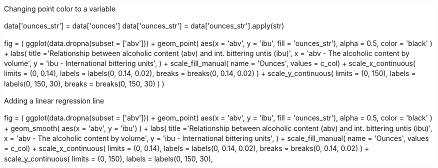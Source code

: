 Changing point color to a variable

data['ounces_str'] = data['ounces']
data['ounces_str'] = data['ounces_str'].apply(str)

fig = (
    ggplot(data.dropna(subset = ['abv'])) +
    geom_point(
        aes(x = 'abv',
            y = 'ibu',
            fill = 'ounces_str'),
        alpha = 0.5,
        color = 'black'
    ) +
    labs(
        title ='Relationship between alcoholic content (abv) and int. bittering untis (ibu)',
        x = 'abv - The alcoholic content by volume',
        y = 'ibu - International bittering units',
    ) +
    scale_fill_manual(
        name = 'Ounces',
        values = c_col) +
    scale_x_continuous(
        limits = (0, 0.14),
        labels = labels(0, 0.14, 0.02),
        breaks = breaks(0, 0.14, 0.02)
    )  +
    scale_y_continuous(
        limits = (0, 150),
        labels = labels(0, 150, 30),
        breaks = breaks(0, 150, 30)
    )
)

Adding a linear regression line

fig = (
    ggplot(data.dropna(subset = ['abv'])) +
    geom_point(
        aes(x = 'abv',
            y = 'ibu',
            fill = 'ounces_str'),
        alpha = 0.5,
        color = 'black'
    ) +
    geom_smooth(
        aes(x = 'abv',
            y = 'ibu')
    ) +
    labs(
        title ='Relationship between alcoholic content (abv) and int. bittering untis (ibu)',
        x = 'abv - The alcoholic content by volume',
        y = 'ibu - International bittering units',
    ) +
    scale_fill_manual(
        name = 'Ounces',
        values = c_col) +
    scale_x_continuous(
        limits = (0, 0.14),
        labels = labels(0, 0.14, 0.02),
        breaks = breaks(0, 0.14, 0.02)
    )  +
    scale_y_continuous(
        limits = (0, 150),
        labels = labels(0, 150, 30),